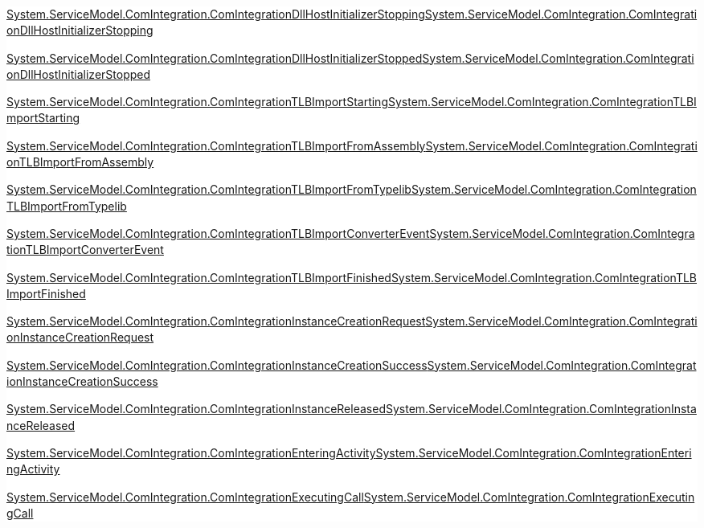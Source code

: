  [<span data-ttu-id="3513f-250">System.ServiceModel.ComIntegration.ComIntegrationDllHostInitializerStopping</span><span class="sxs-lookup"><span data-stu-id="3513f-250">System.ServiceModel.ComIntegration.ComIntegrationDllHostInitializerStopping</span></span>](system-servicemodel-comintegration-comintegrationdllhostinitializerstopping.md)  
  
 [<span data-ttu-id="3513f-251">System.ServiceModel.ComIntegration.ComIntegrationDllHostInitializerStopped</span><span class="sxs-lookup"><span data-stu-id="3513f-251">System.ServiceModel.ComIntegration.ComIntegrationDllHostInitializerStopped</span></span>](system-servicemodel-comintegration-comintegrationdllhostinitializerstopped.md)  
  
 [<span data-ttu-id="3513f-252">System.ServiceModel.ComIntegration.ComIntegrationTLBImportStarting</span><span class="sxs-lookup"><span data-stu-id="3513f-252">System.ServiceModel.ComIntegration.ComIntegrationTLBImportStarting</span></span>](system-servicemodel-comintegration-comintegrationtlbimportstarting.md)  
  
 [<span data-ttu-id="3513f-253">System.ServiceModel.ComIntegration.ComIntegrationTLBImportFromAssembly</span><span class="sxs-lookup"><span data-stu-id="3513f-253">System.ServiceModel.ComIntegration.ComIntegrationTLBImportFromAssembly</span></span>](system-servicemodel-comintegration-comintegrationtlbimportfromassembly.md)  
  
 [<span data-ttu-id="3513f-254">System.ServiceModel.ComIntegration.ComIntegrationTLBImportFromTypelib</span><span class="sxs-lookup"><span data-stu-id="3513f-254">System.ServiceModel.ComIntegration.ComIntegrationTLBImportFromTypelib</span></span>](system-servicemodel-comintegration-comintegrationtlbimportfromtypelib.md)  
  
 [<span data-ttu-id="3513f-255">System.ServiceModel.ComIntegration.ComIntegrationTLBImportConverterEvent</span><span class="sxs-lookup"><span data-stu-id="3513f-255">System.ServiceModel.ComIntegration.ComIntegrationTLBImportConverterEvent</span></span>](system-servicemodel-comintegration-comintegrationtlbimportconverterevent.md)  
  
 [<span data-ttu-id="3513f-256">System.ServiceModel.ComIntegration.ComIntegrationTLBImportFinished</span><span class="sxs-lookup"><span data-stu-id="3513f-256">System.ServiceModel.ComIntegration.ComIntegrationTLBImportFinished</span></span>](system-servicemodel-comintegration-comintegrationtlbimportfinished.md)  
  
 [<span data-ttu-id="3513f-257">System.ServiceModel.ComIntegration.ComIntegrationInstanceCreationRequest</span><span class="sxs-lookup"><span data-stu-id="3513f-257">System.ServiceModel.ComIntegration.ComIntegrationInstanceCreationRequest</span></span>](system-servicemodel-comintegration-comintegrationinstancecreationrequest.md)  
  
 [<span data-ttu-id="3513f-258">System.ServiceModel.ComIntegration.ComIntegrationInstanceCreationSuccess</span><span class="sxs-lookup"><span data-stu-id="3513f-258">System.ServiceModel.ComIntegration.ComIntegrationInstanceCreationSuccess</span></span>](system-servicemodel-comintegration-comintegrationinstancecreationsuccess.md)  
  
 [<span data-ttu-id="3513f-259">System.ServiceModel.ComIntegration.ComIntegrationInstanceReleased</span><span class="sxs-lookup"><span data-stu-id="3513f-259">System.ServiceModel.ComIntegration.ComIntegrationInstanceReleased</span></span>](system-servicemodel-comintegration-comintegrationinstancereleased.md)  
  
 [<span data-ttu-id="3513f-260">System.ServiceModel.ComIntegration.ComIntegrationEnteringActivity</span><span class="sxs-lookup"><span data-stu-id="3513f-260">System.ServiceModel.ComIntegration.ComIntegrationEnteringActivity</span></span>](system-servicemodel-comintegration-comintegrationenteringactivity.md)  
  
 [<span data-ttu-id="3513f-261">System.ServiceModel.ComIntegration.ComIntegrationExecutingCall</span><span class="sxs-lookup"><span data-stu-id="3513f-261">System.ServiceModel.ComIntegration.ComIntegrationExecutingCall</span></span>](system-servicemodel-comintegration-comintegrationexecutingcall.md)  
  